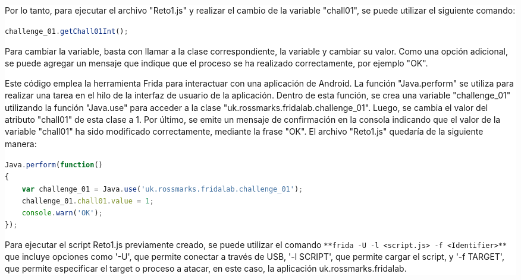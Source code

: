 Por lo tanto, para ejecutar el archivo "Reto1.js" y realizar el cambio de la variable "chall01", se puede utilizar el siguiente comando:

```jsx
challenge_01.getChall01Int();
```

Para cambiar la variable, basta con llamar a la clase correspondiente, la variable y cambiar su valor. Como una opción adicional, se puede agregar un mensaje que indique que el proceso se ha realizado correctamente, por ejemplo "OK". 

Este código emplea la herramienta Frida para interactuar con una aplicación de Android. La función "Java.perform" se utiliza para realizar una tarea en el hilo de la interfaz de usuario de la aplicación. Dentro de esta función, se crea una variable "challenge_01" utilizando la función "Java.use" para acceder a la clase "uk.rossmarks.fridalab.challenge_01". Luego, se cambia el valor del atributo "chall01" de esta clase a 1.
Por último, se emite un mensaje de confirmación en la consola indicando que el valor de la variable "chall01" ha sido modificado correctamente, mediante la frase "OK". El archivo "Reto1.js" quedaría de la siguiente manera:

```jsx
Java.perform(function() 
{
	var challenge_01 = Java.use('uk.rossmarks.fridalab.challenge_01');
	challenge_01.chall01.value = 1;
	console.warn('OK');
});
```

Para ejecutar el script Reto1.js previamente creado, se puede utilizar el comando `**frida -U -l <script.js> -f <Identifier>**` que incluye opciones como '-U', que permite conectar a través de USB, '-l SCRIPT', que permite cargar el script, y '-f TARGET', que permite especificar el target o proceso a atacar, en este caso, la aplicación uk.rossmarks.fridalab.
